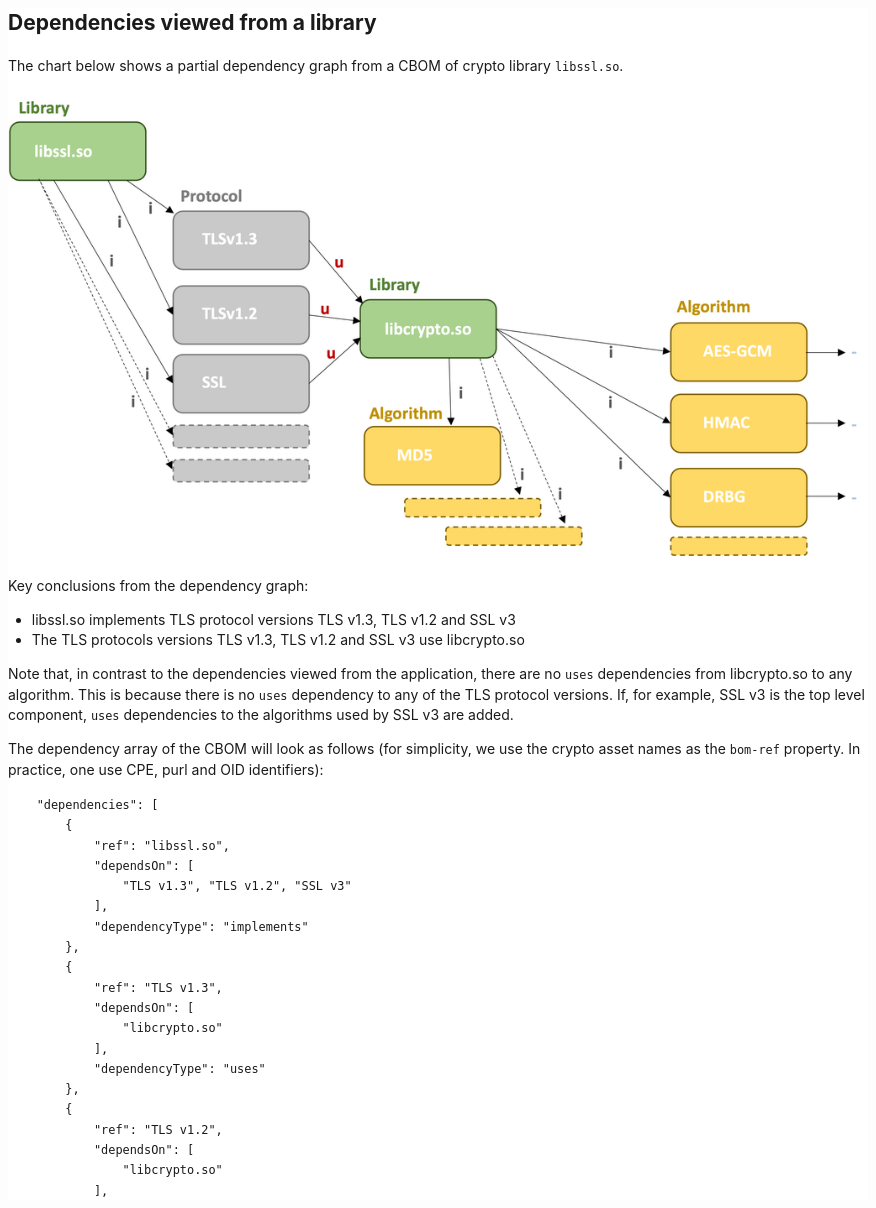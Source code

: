 ```
```

## Dependencies viewed from a library

The chart below shows a partial dependency graph from a CBOM of crypto library `libssl.so`.

![Dependency graph of a library](img/lib-cbom.png "Dependency graph of a library")

Key conclusions from the dependency graph:
- libssl.so implements TLS protocol versions TLS v1.3, TLS v1.2 and SSL v3
- The TLS protocols versions TLS v1.3, TLS v1.2 and SSL v3 use libcrypto.so

Note that, in contrast to the dependencies viewed from the application, there are no `uses` dependencies from libcrypto.so to any algorithm. This is because there is no `uses` dependency to any of the TLS protocol versions. If, for example, SSL v3 is the top level component, `uses` dependencies to the algorithms used by SSL v3 are added.

The dependency array of the CBOM will look as follows (for simplicity, we use the crypto asset names as the `bom-ref` property. In practice, one use CPE, purl and OID identifiers):

```
    "dependencies": [
        {
            "ref": "libssl.so",
            "dependsOn": [
                "TLS v1.3", "TLS v1.2", "SSL v3"
            ],
            "dependencyType": "implements"
        },
        {
            "ref": "TLS v1.3",
            "dependsOn": [
                "libcrypto.so"
            ],
            "dependencyType": "uses"
        },
        {
            "ref": "TLS v1.2",
            "dependsOn": [
                "libcrypto.so"
            ],
```